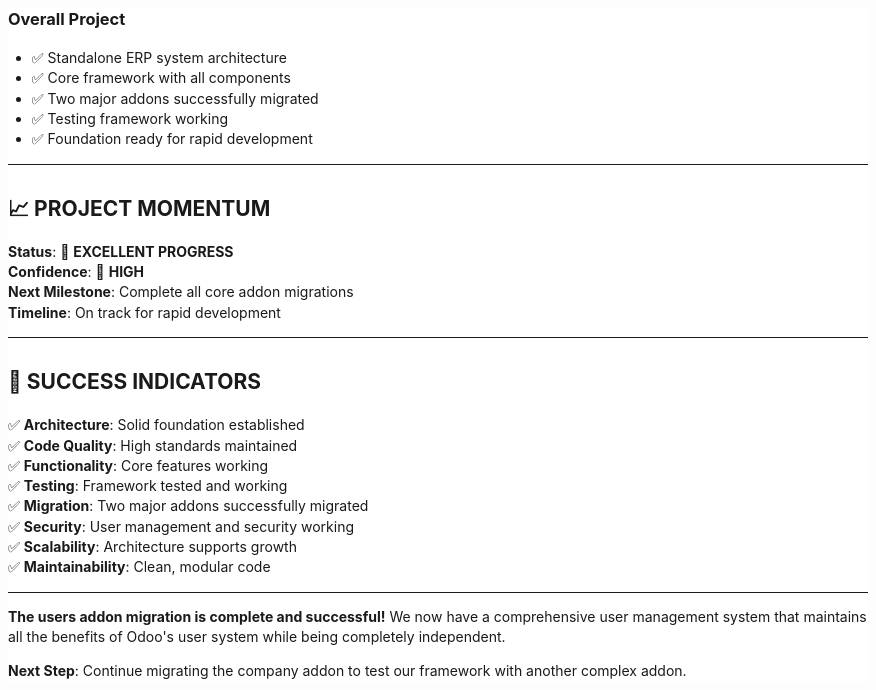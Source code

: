 ### **Overall Project**
- ✅ Standalone ERP system architecture
- ✅ Core framework with all components
- ✅ Two major addons successfully migrated
- ✅ Testing framework working
- ✅ Foundation ready for rapid development

---

## 📈 **PROJECT MOMENTUM**

**Status**: 🚀 **EXCELLENT PROGRESS**  
**Confidence**: 🎯 **HIGH**  
**Next Milestone**: Complete all core addon migrations  
**Timeline**: On track for rapid development  

---

## 🎯 **SUCCESS INDICATORS**

✅ **Architecture**: Solid foundation established  
✅ **Code Quality**: High standards maintained  
✅ **Functionality**: Core features working  
✅ **Testing**: Framework tested and working  
✅ **Migration**: Two major addons successfully migrated  
✅ **Security**: User management and security working  
✅ **Scalability**: Architecture supports growth  
✅ **Maintainability**: Clean, modular code  

---

**The users addon migration is complete and successful!** We now have a comprehensive user management system that maintains all the benefits of Odoo's user system while being completely independent.

**Next Step**: Continue migrating the company addon to test our framework with another complex addon.